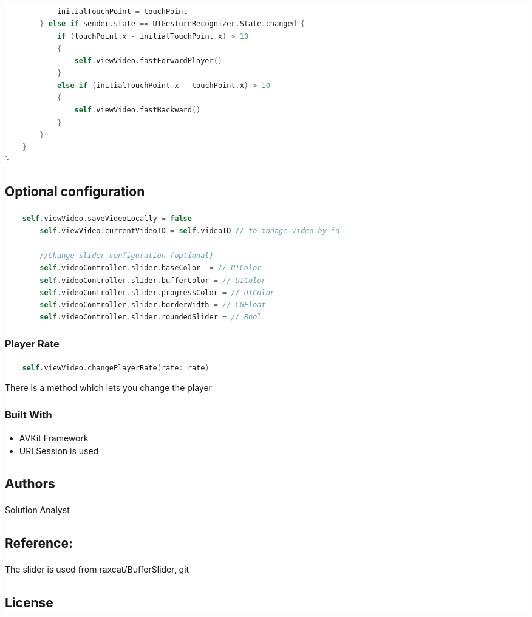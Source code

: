 ```swift 
            initialTouchPoint = touchPoint
        } else if sender.state == UIGestureRecognizer.State.changed {
            if (touchPoint.x - initialTouchPoint.x) > 10
            {
                self.viewVideo.fastForwardPlayer()
            }
            else if (initialTouchPoint.x - touchPoint.x) > 10
            {
                self.viewVideo.fastBackward()
            }
        }
    }
}

```

## Optional configuration

```swift
	self.viewVideo.saveVideoLocally = false
        self.viewVideo.currentVideoID = self.videoID // to manage video by id
        
        //Change slider configuration (optional)
        self.videoController.slider.baseColor  = // UIColor
        self.videoController.slider.bufferColor = // UIColor
        self.videoController.slider.progressColor = // UIColor
        self.videoController.slider.borderWidth = // CGFloat
        self.videoController.slider.roundedSlider = // Bool
```

### Player Rate 

```swift 
	self.viewVideo.changePlayerRate(rate: rate)
```
There is a method which lets you change the player

### Built With

* AVKit Framework
* URLSession is used

## Authors
Solution Analyst

## Reference:
The slider is used from raxcat/BufferSlider, git

## License
